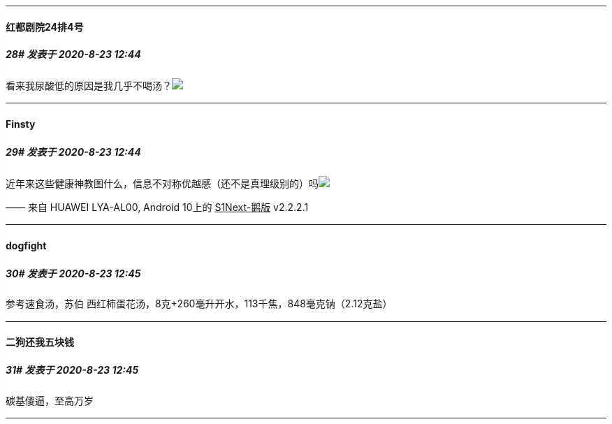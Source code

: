 
*****

####  红都剧院24排4号  
##### 28#       发表于 2020-8-23 12:44




看来我尿酸低的原因是我几乎不喝汤？<img src="https://static.saraba1st.com/image/smiley/face2017/047.png" referrerpolicy="no-referrer">







*****

####  Finsty  
##### 29#       发表于 2020-8-23 12:44




近年来这些健康神教图什么，信息不对称优越感（还不是真理级别的）吗<img src="https://static.saraba1st.com/image/smiley/face2017/053.png" referrerpolicy="no-referrer">

—— 来自 HUAWEI LYA-AL00, Android 10上的 [S1Next-鹅版](https://github.com/ykrank/S1-Next/releases) v2.2.2.1







*****

####  dogfight  
##### 30#       发表于 2020-8-23 12:45




参考速食汤，苏伯 西红柿蛋花汤，8克+260毫升开水，113千焦，848毫克钠（2.12克盐）







*****

####  二狗还我五块钱  
##### 31#       发表于 2020-8-23 12:45




碳基傻逼，至高万岁







*****
